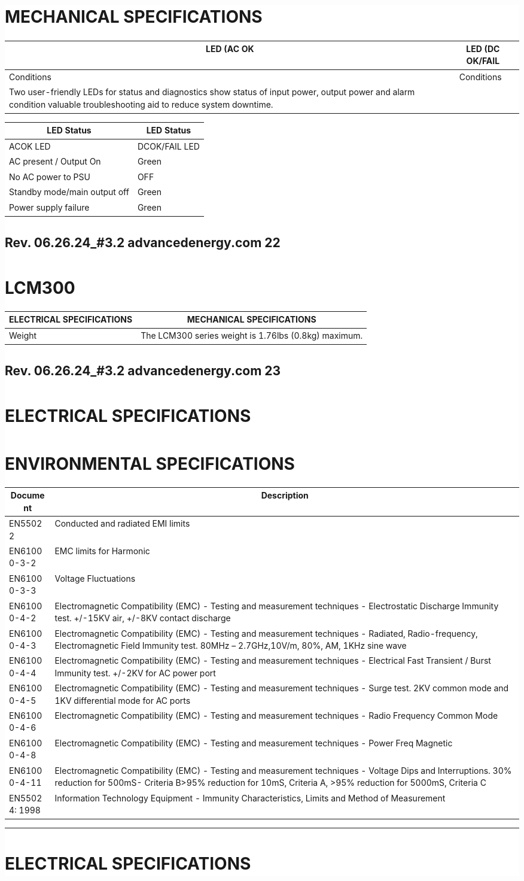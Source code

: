 # MECHANICAL SPECIFICATIONS

|LED (AC OK|LED (DC OK/FAIL| |
|---|---|---|
|Conditions|Conditions| |
|Two user-friendly LEDs for status and diagnostics show status of input power, output power and alarm condition valuable troubleshooting aid to reduce system downtime.| | |

|LED Status|LED Status|
|---|---|
|ACOK LED|DCOK/FAIL LED|
|AC present / Output On|Green|
|No AC power to PSU|OFF|
|Standby mode/main output off|Green|
|Power supply failure|Green|

Rev. 06.26.24_#3.2   advancedenergy.com  22
---
# LCM300

|ELECTRICAL SPECIFICATIONS|MECHANICAL SPECIFICATIONS|
|---|---|
|Weight|The LCM300 series weight is 1.76lbs (0.8kg) maximum.|

Rev. 06.26.24_#3.2 advancedenergy.com 23
---
# ELECTRICAL SPECIFICATIONS

# ENVIRONMENTAL SPECIFICATIONS

|Document|Description|
|---|---|
|EN55022|Conducted and radiated EMI limits|
|EN61000-3-2|EMC limits for Harmonic|
|EN61000-3-3|Voltage Fluctuations|
|EN61000-4-2|Electromagnetic Compatibility (EMC) - Testing and measurement techniques - Electrostatic Discharge Immunity test. +/-15KV air, +/-8KV contact discharge|
|EN61000-4-3|Electromagnetic Compatibility (EMC) - Testing and measurement techniques - Radiated, Radio-frequency, Electromagnetic Field Immunity test. 80MHz – 2.7GHz,10V/m, 80%, AM, 1KHz sine wave|
|EN61000-4-4|Electromagnetic Compatibility (EMC) - Testing and measurement techniques - Electrical Fast Transient / Burst Immunity test. +/-2KV for AC power port|
|EN61000-4-5|Electromagnetic Compatibility (EMC) - Testing and measurement techniques - Surge test. 2KV common mode and 1KV differential mode for AC ports|
|EN61000-4-6|Electromagnetic Compatibility (EMC) - Testing and measurement techniques - Radio Frequency Common Mode|
|EN61000-4-8|Electromagnetic Compatibility (EMC) - Testing and measurement techniques - Power Freq Magnetic|
|EN61000-4-11|Electromagnetic Compatibility (EMC) - Testing and measurement techniques - Voltage Dips and Interruptions. 30% reduction for 500mS- Criteria B>95% reduction for 10mS, Criteria A, >95% reduction for 5000mS, Criteria C|
|EN55024: 1998|Information Technology Equipment - Immunity Characteristics, Limits and Method of Measurement|
---
# ELECTRICAL SPECIFICATIONS
